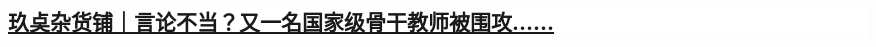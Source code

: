 
[玖奌杂货铺｜言论不当？又一名国家级骨干教师被围攻……](https://chinadigitaltimes.net/chinese/2020/06/%e7%8e%96%e5%a5%8c%e6%9d%82%e8%b4%a7%e9%93%ba%ef%bd%9c%e8%a8%80%e8%ae%ba%e4%b8%8d%e5%bd%93%ef%bc%9f%e5%8f%88%e4%b8%80%e5%90%8d%e5%9b%bd%e5%ae%b6%e7%ba%a7%e9%aa%a8%e5%b9%b2%e6%95%99%e5%b8%88%e8%a2%ab/)
------
